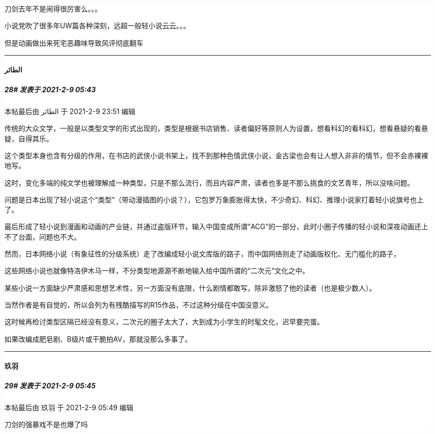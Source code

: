 

刀剑去年不是闹得很厉害么。。。


小说党吹了很多年UW篇各种深刻，远超一般轻小说云云。。。


但是动画做出来死宅恶趣味导致风评彻底翻车







*****

####  الطائر  
##### 28#       发表于 2021-2-9 05:43



 本帖最后由 الطائر 于 2021-2-9 23:51 编辑 

传统的大众文学，一般是以类型文学的形式出现的，类型是根据书店销售、读者偏好等原则人为设置，想看科幻的看科幻，想看悬疑的看悬疑，自得其乐。

这个类型本身也含有分级的作用，在书店的武侠小说书架上，找不到那种色情武侠小说，金古梁也会有让人想入非非的情节，但不会赤裸裸地写。

这时，变化多端的纯文学也被理解成一种类型，只是不那么流行，而且内容严肃，读者也多是不那么挑食的文艺青年，所以没啥问题。


问题是日本出现了轻小说这个“类型”（带动漫插图的小说？），它包罗万象膨胀得太快，不少奇幻、科幻、推理小说家打着轻小说旗号也上了。

最后形成了轻小说到漫画和动画的产业链，并通过盗版环节，输入中国变成所谓“ACG”的一部分，此时小圈子传播的轻小说和深夜动画还上不了台面，问题也不大。

然而，日本网络小说（有象征性的分级系统）走了改编成轻小说文库版的路子，而中国网络则走了动画版权化、无门槛化的路子，

这些网络小说也就像特洛伊木马一样，不分类型地源源不断地输入给中国所谓的“二次元”文化之中。

某些小说一方面缺少严肃感和思想艺术性，另一方面没有底限，什么剧情都敢写，除非激怒了他的读者（也是极少数人）。

当然作者是有自觉的，所以会列为有残酷描写的R15作品，不过这种分级在中国没意义。


这时候再检讨类型区隔已经没有意义，二次元的圈子太大了，大到成为小学生的时髦文化，迟早要完蛋。

如果改编成肥皂剧、B级片或干脆拍AV，那就没那么多事了。








*****

####  玖羽  
##### 29#       发表于 2021-2-9 05:45



 本帖最后由 玖羽 于 2021-2-9 05:49 编辑 

刀剑的强暴戏不是也爆了吗



